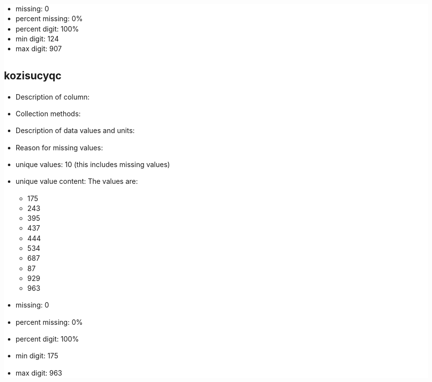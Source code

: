 * missing: 0
* percent missing: 0%
* percent digit: 100%
* min digit: 124
* max digit: 907

**kozisucyqc**
------------
* Description of column: 
* Collection methods: 
* Description of data values and units: 
* Reason for missing values: 

* unique values: 10 (this includes missing values)
* unique value content: The values are:
	* 175
	* 243
	* 395
	* 437
	* 444
	* 534
	* 687
	* 87
	* 929
	* 963

* missing: 0
* percent missing: 0%
* percent digit: 100%
* min digit: 175
* max digit: 963

